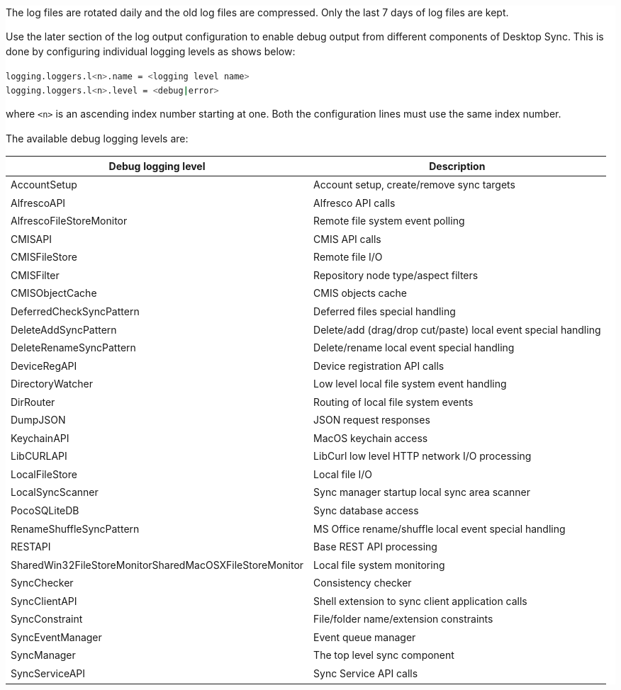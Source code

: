 The log files are rotated daily and the old log files are compressed. Only the last 7 days of log files are kept.

Use the later section of the log output configuration to enable debug output from different components of Desktop Sync. 
This is done by configuring individual logging levels as shows below:

```bash
logging.loggers.l<n>.name = <logging level name>
logging.loggers.l<n>.level = <debug|error>
```

where `<n>` is an ascending index number starting at one. Both the configuration lines must use the same index number.

The available debug logging levels are:

|Debug logging level|Description|
|-------------------|-----------|
|AccountSetup|Account setup, create/remove sync targets|
|AlfrescoAPI|Alfresco API calls|
|AlfrescoFileStoreMonitor|Remote file system event polling|
|CMISAPI|CMIS API calls|
|CMISFileStore|Remote file I/O|
|CMISFilter|Repository node type/aspect filters|
|CMISObjectCache|CMIS objects cache|
|DeferredCheckSyncPattern|Deferred files special handling|
|DeleteAddSyncPattern|Delete/add (drag/drop cut/paste) local event special handling|
|DeleteRenameSyncPattern|Delete/rename local event special handling|
|DeviceRegAPI|Device registration API calls|
|DirectoryWatcher|Low level local file system event handling|
|DirRouter|Routing of local file system events|
|DumpJSON|JSON request responses|
|KeychainAPI|MacOS keychain access|
|LibCURLAPI|LibCurl low level HTTP network I/O processing|
|LocalFileStore|Local file I/O|
|LocalSyncScanner|Sync manager startup local sync area scanner|
|PocoSQLiteDB|Sync database access|
|RenameShuffleSyncPattern|MS Office rename/shuffle local event special handling|
|RESTAPI|Base REST API processing|
|SharedWin32FileStoreMonitorSharedMacOSXFileStoreMonitor|Local file system monitoring|
|SyncChecker|Consistency checker|
|SyncClientAPI|Shell extension to sync client application calls|
|SyncConstraint|File/folder name/extension constraints|
|SyncEventManager|Event queue manager|
|SyncManager|The top level sync component|
|SyncServiceAPI|Sync Service API calls|